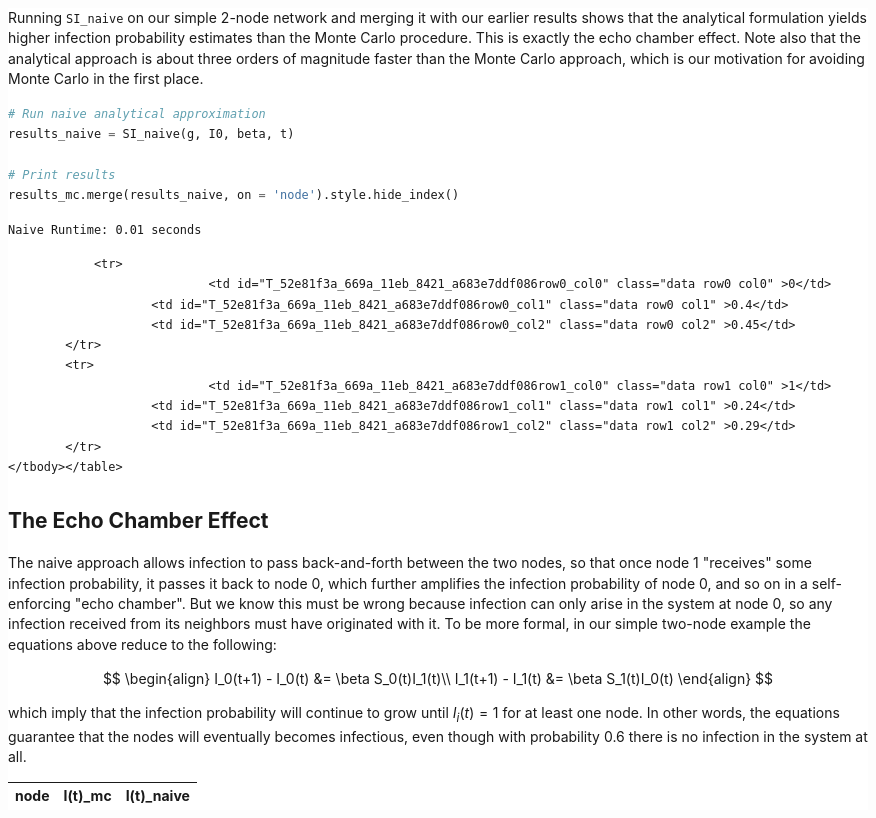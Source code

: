 Running `SI_naive` on our simple 2-node network and merging it with our earlier results shows that the analytical formulation yields higher infection probability estimates than the Monte Carlo procedure. This is exactly the echo chamber effect. Note also that the analytical approach is about three orders of magnitude faster than the Monte Carlo approach, which is our motivation for avoiding Monte Carlo in the first place.


```python
# Run naive analytical approximation
results_naive = SI_naive(g, I0, beta, t)

# Print results
results_mc.merge(results_naive, on = 'node').style.hide_index()
```

    Naive Runtime: 0.01 seconds





<style  type="text/css" >
</style><table id="T_52e81f3a_669a_11eb_8421_a683e7ddf086" ><thead>    <tr>        <th class="col_heading level0 col0" >node</th>        <th class="col_heading level0 col1" >I(t)_mc</th>        <th class="col_heading level0 col2" >I(t)_naive</th>    </tr></thead><tbody>
                <tr>
                                <td id="T_52e81f3a_669a_11eb_8421_a683e7ddf086row0_col0" class="data row0 col0" >0</td>
                        <td id="T_52e81f3a_669a_11eb_8421_a683e7ddf086row0_col1" class="data row0 col1" >0.4</td>
                        <td id="T_52e81f3a_669a_11eb_8421_a683e7ddf086row0_col2" class="data row0 col2" >0.45</td>
            </tr>
            <tr>
                                <td id="T_52e81f3a_669a_11eb_8421_a683e7ddf086row1_col0" class="data row1 col0" >1</td>
                        <td id="T_52e81f3a_669a_11eb_8421_a683e7ddf086row1_col1" class="data row1 col1" >0.24</td>
                        <td id="T_52e81f3a_669a_11eb_8421_a683e7ddf086row1_col2" class="data row1 col2" >0.29</td>
            </tr>
    </tbody></table>



## The Echo Chamber Effect

The naive approach allows infection to pass back-and-forth between the two nodes, so that once node 1 "receives" some infection probability, it passes it back to node 0, which further amplifies the infection probability of node 0, and so on in a self-enforcing "echo chamber". But we know this must be wrong because infection can only arise in the system at node 0, so any infection received from its neighbors must have originated with it. To be more formal, in our simple two-node example the equations above reduce to the following:

$$
\begin{align}
    I_0(t+1) - I_0(t) &= \beta S_0(t)I_1(t)\\
    I_1(t+1) - I_1(t) &= \beta S_1(t)I_0(t)
\end{align}
$$

which imply that the infection probability will continue to grow until $I_i(t) = 1$ for at least one node. In other words, the equations guarantee that the nodes will eventually becomes infectious, even though with probability $0.6$ there is no infection in the system at all.
